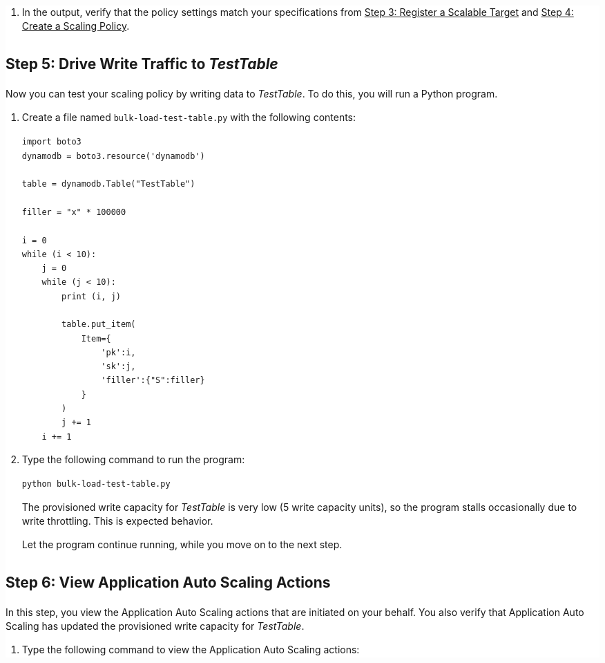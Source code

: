 1. In the output, verify that the policy settings match your specifications from [Step 3: Register a Scalable Target](#AutoScaling.CLI.RegisterScalableTarget) and [Step 4: Create a Scaling Policy](#AutoScaling.CLI.CreateScalingPolicy)\.

## Step 5: Drive Write Traffic to *TestTable*<a name="AutoScaling.CLI.DriveTraffic"></a>

Now you can test your scaling policy by writing data to *TestTable*\. To do this, you will run a Python program\.

1. Create a file named `bulk-load-test-table.py` with the following contents:

   ```
   import boto3
   dynamodb = boto3.resource('dynamodb')
   
   table = dynamodb.Table("TestTable")
   
   filler = "x" * 100000
   
   i = 0
   while (i < 10):
       j = 0
       while (j < 10):
           print (i, j)
           
           table.put_item(
               Item={
                   'pk':i,
                   'sk':j,
                   'filler':{"S":filler}
               }
           )
           j += 1
       i += 1
   ```

1. Type the following command to run the program:

   `python bulk-load-test-table.py`

   The provisioned write capacity for *TestTable* is very low \(5 write capacity units\), so the program stalls occasionally due to write throttling\. This is expected behavior\.

   Let the program continue running, while you move on to the next step\.

## Step 6: View Application Auto Scaling Actions<a name="AutoScaling.CLI.ViewCWAlarms"></a>

 In this step, you view the Application Auto Scaling actions that are initiated on your behalf\. You also verify that Application Auto Scaling has updated the provisioned write capacity for *TestTable*\.

1. Type the following command to view the Application Auto Scaling actions:
